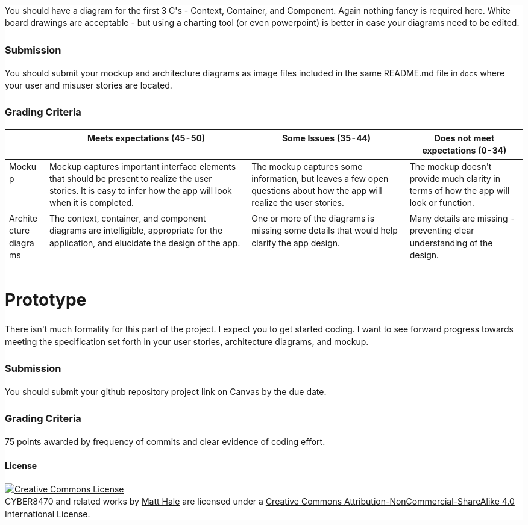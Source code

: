 You should have a diagram for the first 3 C's - Context, Container, and Component. Again nothing fancy is required here. White board drawings are acceptable - but using a charting tool (or even powerpoint) is better in case your diagrams need to be edited.

### Submission
You should submit your mockup and architecture diagrams as image files included in the same README.md file in `docs` where your user and misuser stories are located.

### Grading Criteria

| | Meets expectations (45-50) | Some Issues (35-44) | Does not meet expectations (0-34)|
|---|---|---|---|
|Mockup   |Mockup captures important interface elements that should be present to realize the user stories. It is easy to infer how the app will look when it is completed.   | The mockup captures some information, but leaves a few open questions about how the app will realize the user stories. | The mockup doesn't provide much clarity in terms of how the app will look or function.  |
|Architecture diagrams   | The context, container, and component diagrams are intelligible, appropriate for the application, and elucidate the design of the app.   | One or more of the diagrams is missing some details that would help clarify the app design.  |  Many details are missing - preventing clear understanding of the design.  |

# Prototype
There isn't much formality for this part of the project. I expect you to get started coding. I want to see forward progress towards meeting the specification set forth in your user stories, architecture diagrams, and mockup.

### Submission
You should submit your github repository project link on Canvas by the due date.

### Grading Criteria
75 points awarded by frequency of commits and clear evidence of coding effort.

#### License
<a rel="license" href="http://creativecommons.org/licenses/by-nc-sa/4.0/"><img alt="Creative Commons License" style="border-width:0" src="https://i.creativecommons.org/l/by-nc-sa/4.0/88x31.png" /></a><br /><span xmlns:dct="http://purl.org/dc/terms/" property="dct:title">CYBER8470 and related works</span> by <a xmlns:cc="http://creativecommons.org/ns#" href="http://faculty.ist.unomaha.edu/mlhale" property="cc:attributionName" rel="cc:attributionURL">Matt Hale</a> are licensed under a <a rel="license" href="http://creativecommons.org/licenses/by-nc-sa/4.0/">Creative Commons Attribution-NonCommercial-ShareAlike 4.0 International License</a>.
